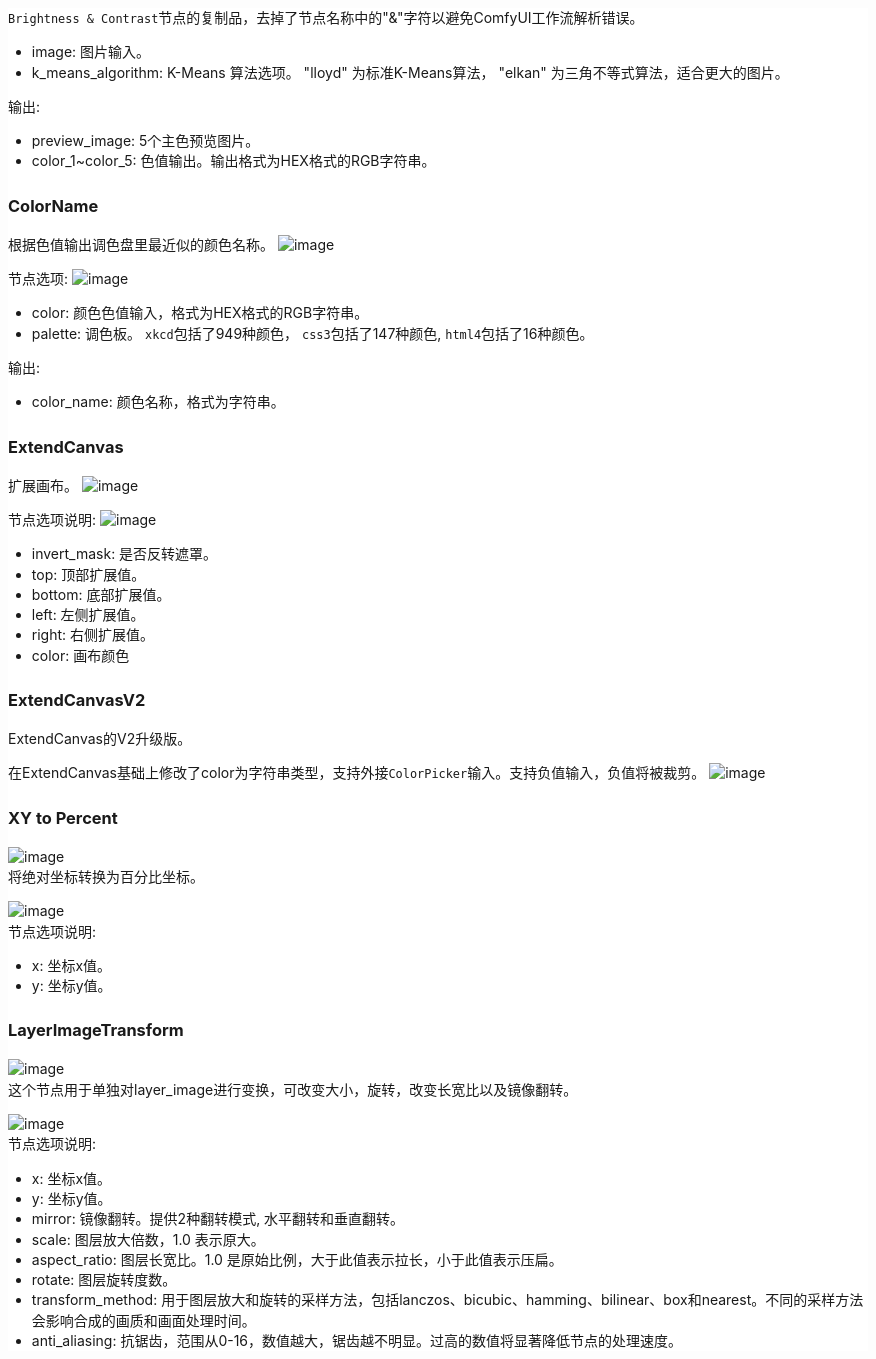 ```Brightness & Contrast```节点的复制品，去掉了节点名称中的"&"字符以避免ComfyUI工作流解析错误。
* image: 图片输入。
* k_means_algorithm: K-Means 算法选项。 "lloyd" 为标准K-Means算法， "elkan" 为三角不等式算法，适合更大的图片。

输出:
* preview_image: 5个主色预览图片。
* color_1~color_5: 色值输出。输出格式为HEX格式的RGB字符串。

### <a id="table1">ColorName</a>
根据色值输出调色盘里最近似的颜色名称。
![image](image/color_name_example.jpg)

节点选项:
![image](image/color_name_node.jpg)    
* color: 颜色色值输入，格式为HEX格式的RGB字符串。
* palette: 调色板。 ```xkcd```包括了949种颜色， ```css3```包括了147种颜色, ```html4```包括了16种颜色。

输出:
* color_name: 颜色名称，格式为字符串。

### <a id="table1">ExtendCanvas</a>
扩展画布。
![image](image/extend_canvas_example.jpg)    

节点选项说明:
![image](image/extend_canvas_node.jpg)    
* invert_mask: 是否反转遮罩。
* top: 顶部扩展值。
* bottom: 底部扩展值。
* left: 左侧扩展值。
* right: 右侧扩展值。
* color: 画布颜色

### <a id="table1">ExtendCanvasV2</a>
ExtendCanvas的V2升级版。

在ExtendCanvas基础上修改了color为字符串类型，支持外接```ColorPicker```输入。支持负值输入，负值将被裁剪。
![image](image/extend_canvas_v2_node.jpg)    


### XY to <a id="table1">Percent</a>
![image](image/xy2percent_example.jpg)    
将绝对坐标转换为百分比坐标。

![image](image/xy2percent_node.jpg)    
节点选项说明:
* x: 坐标x值。
* y: 坐标y值。

### <a id="table1">LayerImageTransform</a>
![image](image/layer_image_transform_example.jpg)    
这个节点用于单独对layer_image进行变换，可改变大小，旋转，改变长宽比以及镜像翻转。

![image](image/layer_image_transform_node.jpg)    
节点选项说明:
* x: 坐标x值。
* y: 坐标y值。
* mirror: 镜像翻转。提供2种翻转模式, 水平翻转和垂直翻转。
* scale: 图层放大倍数，1.0 表示原大。
* aspect_ratio: 图层长宽比。1.0 是原始比例，大于此值表示拉长，小于此值表示压扁。
* rotate: 图层旋转度数。
* transform_method: 用于图层放大和旋转的采样方法，包括lanczos、bicubic、hamming、bilinear、box和nearest。不同的采样方法会影响合成的画质和画面处理时间。
* anti_aliasing: 抗锯齿，范围从0-16，数值越大，锯齿越不明显。过高的数值将显著降低节点的处理速度。
```